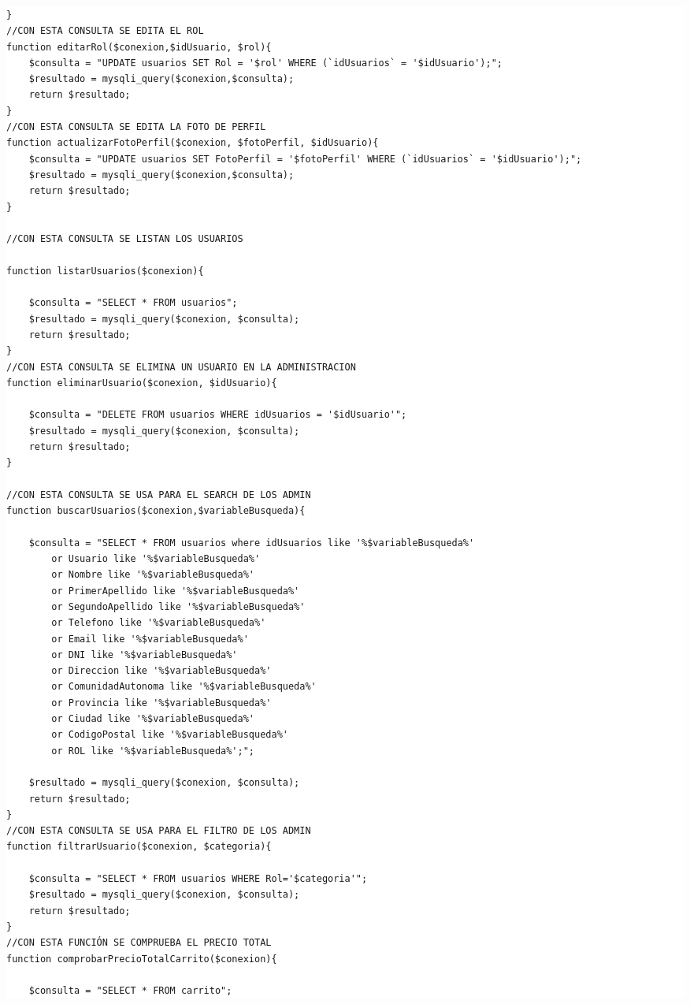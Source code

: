 ```
}
//CON ESTA CONSULTA SE EDITA EL ROL
function editarRol($conexion,$idUsuario, $rol){
    $consulta = "UPDATE usuarios SET Rol = '$rol' WHERE (`idUsuarios` = '$idUsuario');";
    $resultado = mysqli_query($conexion,$consulta);
    return $resultado;
}
//CON ESTA CONSULTA SE EDITA LA FOTO DE PERFIL
function actualizarFotoPerfil($conexion, $fotoPerfil, $idUsuario){
    $consulta = "UPDATE usuarios SET FotoPerfil = '$fotoPerfil' WHERE (`idUsuarios` = '$idUsuario');";
    $resultado = mysqli_query($conexion,$consulta);
    return $resultado;
}

//CON ESTA CONSULTA SE LISTAN LOS USUARIOS

function listarUsuarios($conexion){

    $consulta = "SELECT * FROM usuarios";
    $resultado = mysqli_query($conexion, $consulta);
    return $resultado;
}
//CON ESTA CONSULTA SE ELIMINA UN USUARIO EN LA ADMINISTRACION
function eliminarUsuario($conexion, $idUsuario){

    $consulta = "DELETE FROM usuarios WHERE idUsuarios = '$idUsuario'";
    $resultado = mysqli_query($conexion, $consulta);
    return $resultado;
}

//CON ESTA CONSULTA SE USA PARA EL SEARCH DE LOS ADMIN
function buscarUsuarios($conexion,$variableBusqueda){

    $consulta = "SELECT * FROM usuarios where idUsuarios like '%$variableBusqueda%' 
        or Usuario like '%$variableBusqueda%'
        or Nombre like '%$variableBusqueda%'
        or PrimerApellido like '%$variableBusqueda%'
        or SegundoApellido like '%$variableBusqueda%'
        or Telefono like '%$variableBusqueda%'
        or Email like '%$variableBusqueda%'
        or DNI like '%$variableBusqueda%'
        or Direccion like '%$variableBusqueda%'
        or ComunidadAutonoma like '%$variableBusqueda%'
        or Provincia like '%$variableBusqueda%'
        or Ciudad like '%$variableBusqueda%'
        or CodigoPostal like '%$variableBusqueda%'
        or ROL like '%$variableBusqueda%';";

    $resultado = mysqli_query($conexion, $consulta);
    return $resultado;
}
//CON ESTA CONSULTA SE USA PARA EL FILTRO DE LOS ADMIN
function filtrarUsuario($conexion, $categoria){

    $consulta = "SELECT * FROM usuarios WHERE Rol='$categoria'";
    $resultado = mysqli_query($conexion, $consulta);
    return $resultado;
}
//CON ESTA FUNCIÓN SE COMPRUEBA EL PRECIO TOTAL
function comprobarPrecioTotalCarrito($conexion){

    $consulta = "SELECT * FROM carrito";
```